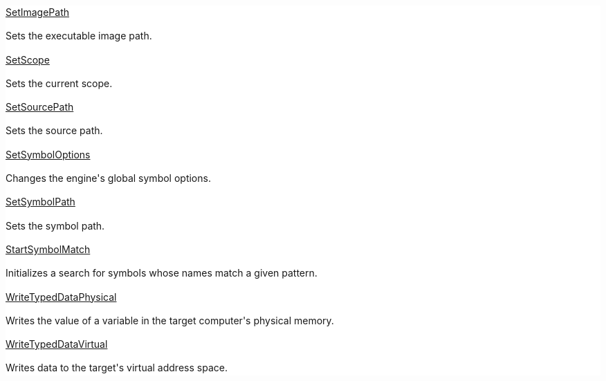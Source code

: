 </tr>
<tr data="declared;">
<td align="left" width="37%">
<a href="debugger.setimagepath">SetImagePath</a>
</td>
<td align="left" width="63%">
<p>Sets the executable image path.</p>
</td>
</tr>
<tr data="declared;">
<td align="left" width="37%">
<a href="debugger.setscope">SetScope</a>
</td>
<td align="left" width="63%">
<p>Sets the current scope.</p>
</td>
</tr>
<tr data="declared;">
<td align="left" width="37%">
<a href="debugger.setsourcepath">SetSourcePath</a>
</td>
<td align="left" width="63%">
<p>Sets the source path.</p>
</td>
</tr>
<tr data="declared;">
<td align="left" width="37%">
<a href="debugger.setsymboloptions">SetSymbolOptions</a>
</td>
<td align="left" width="63%">
<p>Changes the engine's global symbol options.</p>
</td>
</tr>
<tr data="declared;">
<td align="left" width="37%">
<a href="debugger.setsymbolpath">SetSymbolPath</a>
</td>
<td align="left" width="63%">
<p>Sets the symbol path.</p>
</td>
</tr>
<tr data="declared;">
<td align="left" width="37%">
<a href="debugger.startsymbolmatch">StartSymbolMatch</a>
</td>
<td align="left" width="63%">
<p>Initializes a search for symbols whose names match a given pattern.</p>
</td>
</tr>
<tr data="declared;">
<td align="left" width="37%">
<a href="debugger.writetypeddataphysical">WriteTypedDataPhysical</a>
</td>
<td align="left" width="63%">
<p>Writes the value of a variable in the target computer's physical memory.</p>
</td>
</tr>
<tr data="declared;">
<td align="left" width="37%">
<a href="debugger.writetypeddatavirtual">WriteTypedDataVirtual</a>
</td>
<td align="left" width="63%">
<p>Writes data to the target's virtual address space.</p>
</td>